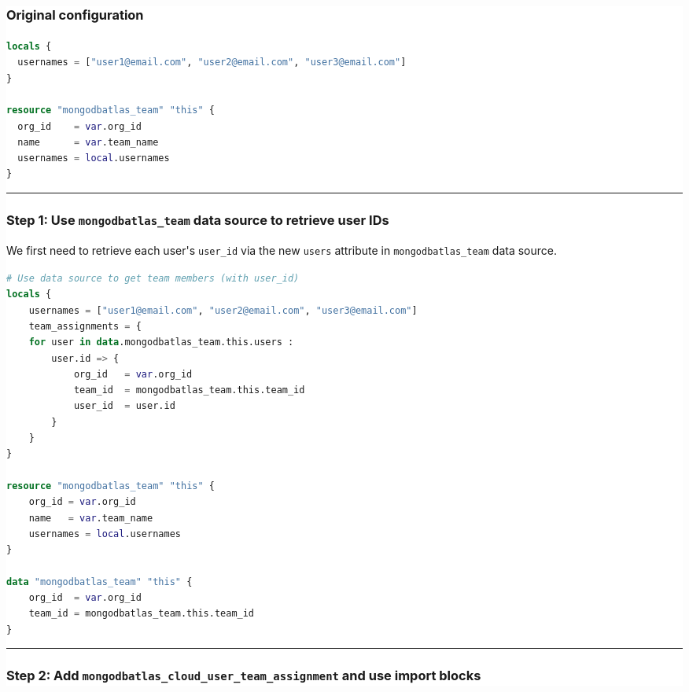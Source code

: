 ### Original configuration
  
```terraform
locals {
  usernames = ["user1@email.com", "user2@email.com", "user3@email.com"]
}

resource "mongodbatlas_team" "this" {  
  org_id    = var.org_id  
  name      = var.team_name
  usernames = local.usernames
} 
```  
  
---  
  
### Step 1: Use `mongodbatlas_team` data source to retrieve user IDs
  
We first need to retrieve each user's `user_id` via the new `users` attribute in `mongodbatlas_team` data source.
  
```terraform  
# Use data source to get team members (with user_id)  
locals {
    usernames = ["user1@email.com", "user2@email.com", "user3@email.com"]
    team_assignments = {      
    for user in data.mongodbatlas_team.this.users :      
        user.id => {      
            org_id   = var.org_id
            team_id  = mongodbatlas_team.this.team_id
            user_id  = user.id
        }
    }
}

resource "mongodbatlas_team" "this" {  
    org_id = var.org_id  
    name   = var.team_name
    usernames = local.usernames
} 

data "mongodbatlas_team" "this" {  
    org_id  = var.org_id  
    team_id = mongodbatlas_team.this.team_id  
} 
```

---  

### Step 2: Add `mongodbatlas_cloud_user_team_assignment` and use import blocks
